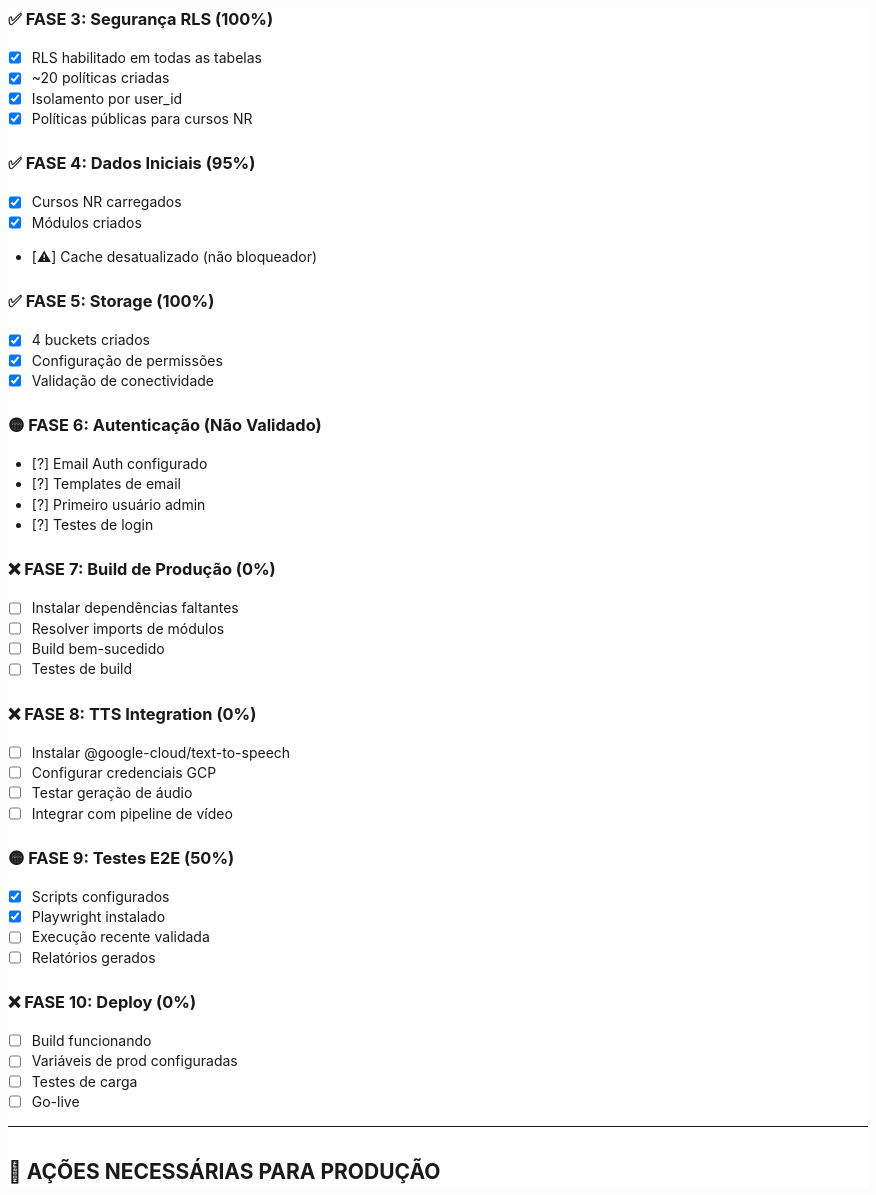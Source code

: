 ### ✅ FASE 3: Segurança RLS (100%)
- [x] RLS habilitado em todas as tabelas
- [x] ~20 políticas criadas
- [x] Isolamento por user_id
- [x] Políticas públicas para cursos NR

### ✅ FASE 4: Dados Iniciais (95%)
- [x] Cursos NR carregados
- [x] Módulos criados
- [⚠️] Cache desatualizado (não bloqueador)

### ✅ FASE 5: Storage (100%)
- [x] 4 buckets criados
- [x] Configuração de permissões
- [x] Validação de conectividade

### 🟡 FASE 6: Autenticação (Não Validado)
- [?] Email Auth configurado
- [?] Templates de email
- [?] Primeiro usuário admin
- [?] Testes de login

### ❌ FASE 7: Build de Produção (0%)
- [ ] Instalar dependências faltantes
- [ ] Resolver imports de módulos
- [ ] Build bem-sucedido
- [ ] Testes de build

### ❌ FASE 8: TTS Integration (0%)
- [ ] Instalar @google-cloud/text-to-speech
- [ ] Configurar credenciais GCP
- [ ] Testar geração de áudio
- [ ] Integrar com pipeline de vídeo

### 🟡 FASE 9: Testes E2E (50%)
- [x] Scripts configurados
- [x] Playwright instalado
- [ ] Execução recente validada
- [ ] Relatórios gerados

### ❌ FASE 10: Deploy (0%)
- [ ] Build funcionando
- [ ] Variáveis de prod configuradas
- [ ] Testes de carga
- [ ] Go-live

---

## 🎯 AÇÕES NECESSÁRIAS PARA PRODUÇÃO
